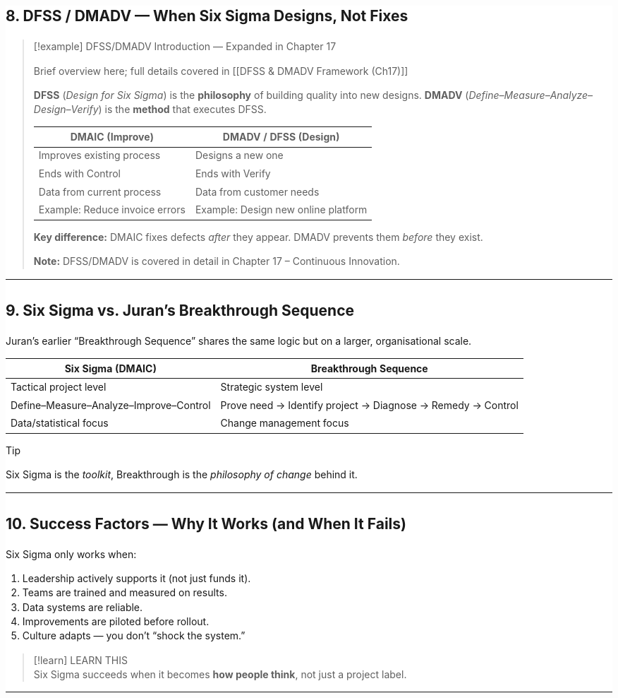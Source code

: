 ## 8. DFSS / DMADV — When Six Sigma Designs, Not Fixes

> [!example] DFSS/DMADV Introduction — Expanded in Chapter 17
>
> Brief overview here; full details covered in [[DFSS & DMADV Framework (Ch17)]]
>
> **DFSS** (*Design for Six Sigma*) is the **philosophy** of building quality into new designs.
> **DMADV** (*Define–Measure–Analyze–Design–Verify*) is the **method** that executes DFSS.
>
> | DMAIC (Improve) | DMADV / DFSS (Design) |
> |------------------|------------------------|
> | Improves existing process | Designs a new one |
> | Ends with Control | Ends with Verify |
> | Data from current process | Data from customer needs |
> | Example: Reduce invoice errors | Example: Design new online platform |
>
> **Key difference:** DMAIC fixes defects *after* they appear.
> DMADV prevents them *before* they exist.
>
> **Note:** DFSS/DMADV is covered in detail in Chapter 17 – Continuous Innovation.

---

## 9. Six Sigma vs. Juran’s Breakthrough Sequence

Juran’s earlier “Breakthrough Sequence” shares the same logic but on a larger, organisational scale.

| **Six Sigma (DMAIC)** | **Breakthrough Sequence** |
|-------------------------|---------------------------|
| Tactical project level | Strategic system level |
| Define–Measure–Analyze–Improve–Control | Prove need → Identify project → Diagnose → Remedy → Control |
| Data/statistical focus | Change management focus |

> [!tip]  
> Six Sigma is the *toolkit*, Breakthrough is the *philosophy of change* behind it.

---

## 10. Success Factors — Why It Works (and When It Fails)

Six Sigma only works when:
1. Leadership actively supports it (not just funds it).  
2. Teams are trained and measured on results.  
3. Data systems are reliable.  
4. Improvements are piloted before rollout.  
5. Culture adapts — you don’t “shock the system.”

> [!learn] LEARN THIS  
> Six Sigma succeeds when it becomes **how people think**, not just a project label.

---